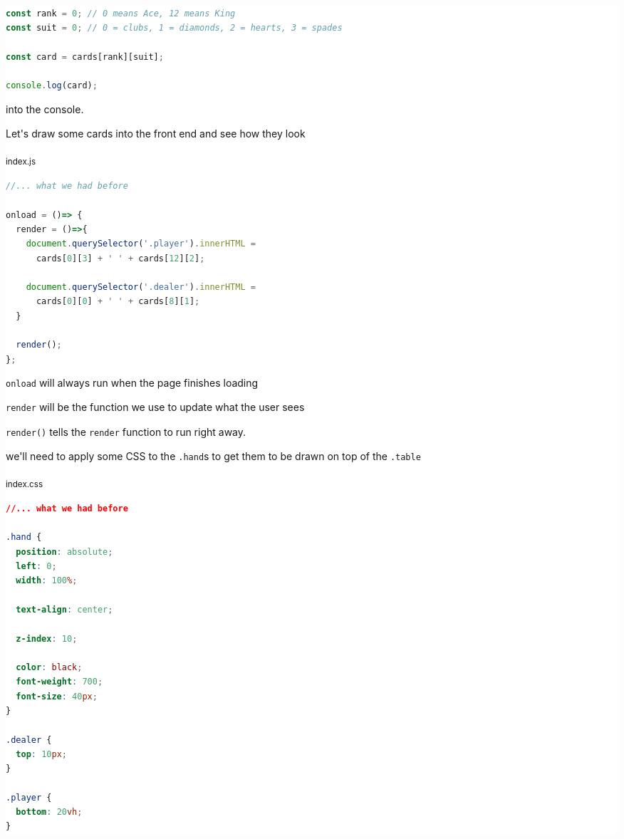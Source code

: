 ```js
const rank = 0; // 0 means Ace, 12 means King
const suit = 0; // 0 = clubs, 1 = diamonds, 2 = hearts, 3 = spades

const card = cards[rank][suit];

console.log(card);
```

into the console.


Let's draw some cards into the front end and see how they look

<sub>index.js</sub>
```js
//... what we had before

onload = ()=> {
  render = ()=>{
    document.querySelector('.player').innerHTML =
      cards[0][3] + ' ' + cards[12][2];
      
    document.querySelector('.dealer').innerHTML =
      cards[0][0] + ' ' + cards[8][1];
  }

  render();
};

```


`onload` will always run when the page finishes loading

`render` will be the function we use to update what the user sees

`render()` tells the `render` function to run right away.

we'll need to apply some CSS to the `.hand`s to get them to be drawn on top of the `.table`

<sub>index.css</sub>
```css
//... what we had before

.hand {
  position: absolute;
  left: 0;
  width: 100%;

  text-align: center;

  z-index: 10;

  color: black;
  font-weight: 700;
  font-size: 40px;
}

.dealer {
  top: 10px;
}

.player {
  bottom: 20vh;
}
```

